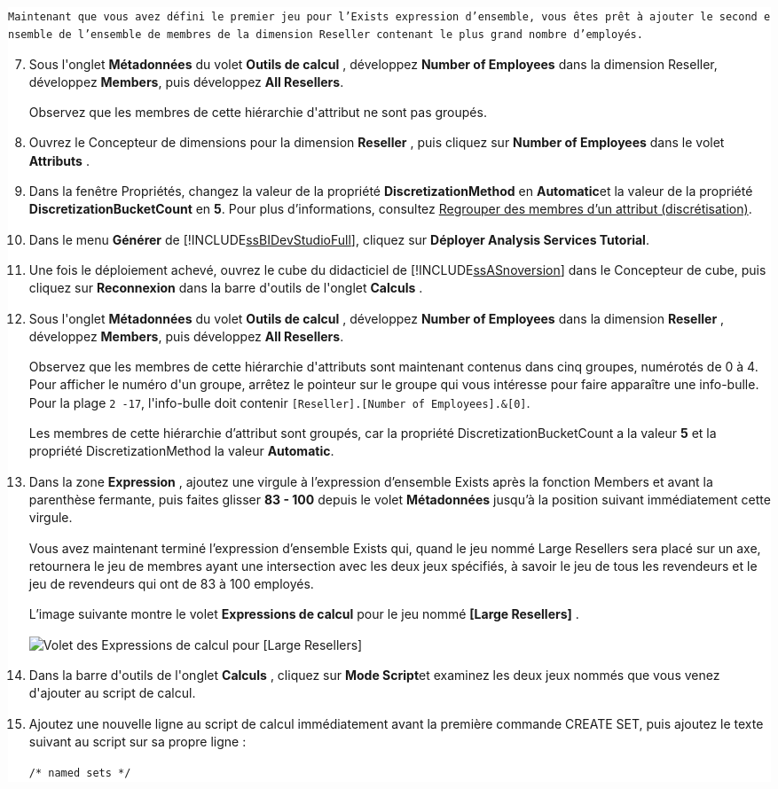     Maintenant que vous avez défini le premier jeu pour l’Exists expression d’ensemble, vous êtes prêt à ajouter le second ensemble de l’ensemble de membres de la dimension Reseller contenant le plus grand nombre d’employés.  
  
7.  Sous l'onglet **Métadonnées** du volet **Outils de calcul** , développez **Number of Employees** dans la dimension Reseller, développez **Members**, puis développez **All Resellers**.  
  
    Observez que les membres de cette hiérarchie d'attribut ne sont pas groupés.  
  
8.  Ouvrez le Concepteur de dimensions pour la dimension **Reseller** , puis cliquez sur **Number of Employees** dans le volet **Attributs** .  
  
9. Dans la fenêtre Propriétés, changez la valeur de la propriété **DiscretizationMethod** en **Automatic**et la valeur de la propriété **DiscretizationBucketCount** en **5**. Pour plus d’informations, consultez [Regrouper des membres d’un attribut &#40;discrétisation&#41;](../analysis-services/multidimensional-models/attribute-properties-group-attribute-members.md).  
  
10. Dans le menu **Générer** de [!INCLUDE[ssBIDevStudioFull](../includes/ssbidevstudiofull-md.md)], cliquez sur **Déployer Analysis Services Tutorial**.  
  
11. Une fois le déploiement achevé, ouvrez le cube du didacticiel de [!INCLUDE[ssASnoversion](../includes/ssasnoversion-md.md)] dans le Concepteur de cube, puis cliquez sur **Reconnexion** dans la barre d'outils de l'onglet **Calculs** .  
  
12. Sous l'onglet **Métadonnées** du volet **Outils de calcul** , développez **Number of Employees** dans la dimension **Reseller** , développez **Members**, puis développez **All Resellers**.  
  
    Observez que les membres de cette hiérarchie d'attributs sont maintenant contenus dans cinq groupes, numérotés de 0 à 4. Pour afficher le numéro d'un groupe, arrêtez le pointeur sur le groupe qui vous intéresse pour faire apparaître une info-bulle. Pour la plage `2 -17`, l'info-bulle doit contenir `[Reseller].[Number of Employees].&[0]`.  
  
    Les membres de cette hiérarchie d’attribut sont groupés, car la propriété DiscretizationBucketCount a la valeur **5** et la propriété DiscretizationMethod la valeur **Automatic**.  
  
13. Dans la zone **Expression** , ajoutez une virgule à l’expression d’ensemble Exists après la fonction Members et avant la parenthèse fermante, puis faites glisser **83 - 100** depuis le volet **Métadonnées** jusqu’à la position suivant immédiatement cette virgule.  
  
    Vous avez maintenant terminé l’expression d’ensemble Exists qui, quand le jeu nommé Large Resellers sera placé sur un axe, retournera le jeu de membres ayant une intersection avec les deux jeux spécifiés, à savoir le jeu de tous les revendeurs et le jeu de revendeurs qui ont de 83 à 100 employés.  
  
    L’image suivante montre le volet **Expressions de calcul** pour le jeu nommé **[Large Resellers]** .  
  
    ![Volet des Expressions de calcul pour [Large Resellers]](../analysis-services/media/l6-named-set-02.gif "volet des Expressions de calcul pour [Large Resellers]")  
  
14. Dans la barre d'outils de l'onglet **Calculs** , cliquez sur **Mode Script**et examinez les deux jeux nommés que vous venez d'ajouter au script de calcul.  
  
15. Ajoutez une nouvelle ligne au script de calcul immédiatement avant la première commande CREATE SET, puis ajoutez le texte suivant au script sur sa propre ligne :  
  
    ```  
    /* named sets */  
    ```  
  